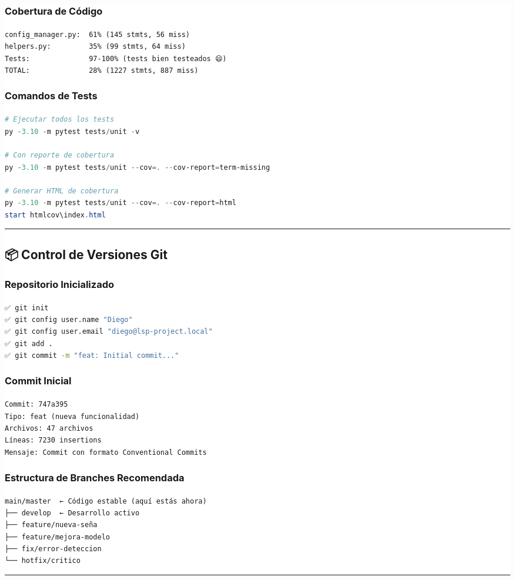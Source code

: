 ### Cobertura de Código
```
config_manager.py:  61% (145 stmts, 56 miss)
helpers.py:         35% (99 stmts, 64 miss)
Tests:              97-100% (tests bien testeados 😄)
TOTAL:              28% (1227 stmts, 887 miss)
```

### Comandos de Tests
```powershell
# Ejecutar todos los tests
py -3.10 -m pytest tests/unit -v

# Con reporte de cobertura
py -3.10 -m pytest tests/unit --cov=. --cov-report=term-missing

# Generar HTML de cobertura
py -3.10 -m pytest tests/unit --cov=. --cov-report=html
start htmlcov\index.html
```

---

## 📦 Control de Versiones Git

### Repositorio Inicializado
```bash
✅ git init
✅ git config user.name "Diego"
✅ git config user.email "diego@lsp-project.local"
✅ git add .
✅ git commit -m "feat: Initial commit..."
```

### Commit Inicial
```
Commit: 747a395
Tipo: feat (nueva funcionalidad)
Archivos: 47 archivos
Líneas: 7230 insertions
Mensaje: Commit con formato Conventional Commits
```

### Estructura de Branches Recomendada
```
main/master  ← Código estable (aquí estás ahora)
├── develop  ← Desarrollo activo
├── feature/nueva-seña
├── feature/mejora-modelo
├── fix/error-deteccion
└── hotfix/critico
```

---